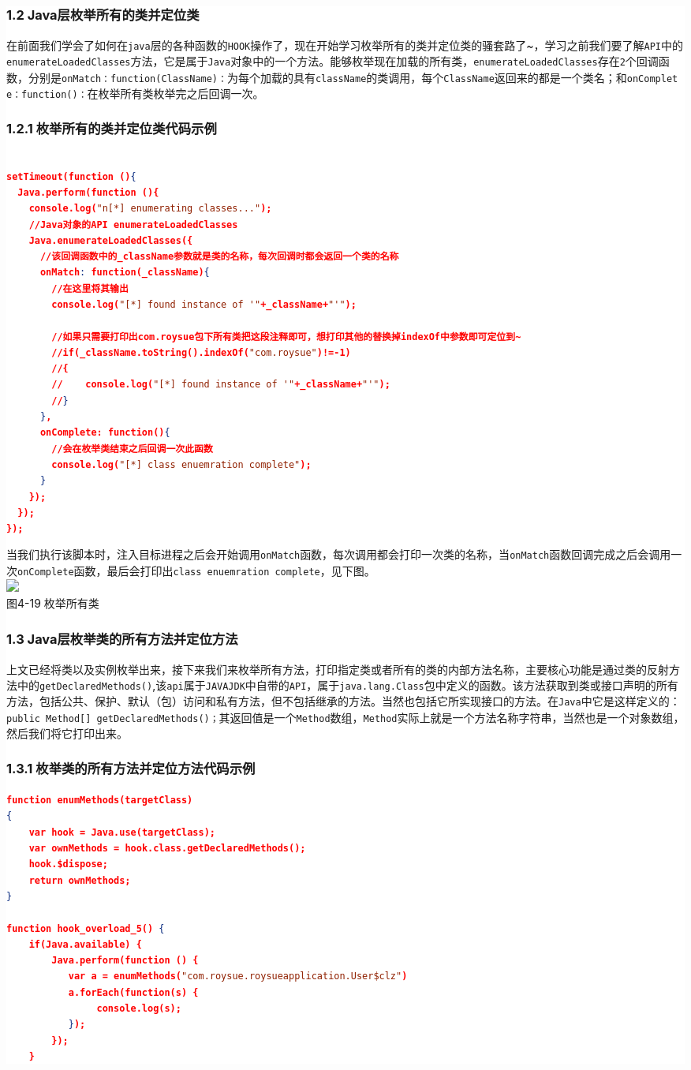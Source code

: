 ### 1.2 Java层枚举所有的类并定位类
在前面我们学会了如何在`java`层的各种函数的`HOOK`操作了，现在开始学习枚举所有的类并定位类的骚套路了~，学习之前我们要了解`API`中的`enumerateLoadedClasses`方法，它是属于`Java`对象中的一个方法。能够枚举现在加载的所有类，`enumerateLoadedClasses`存在`2`个回调函数，分别是`onMatch：function(ClassName)：`为每个加载的具有`className`的类调用，每个`ClassName`返回来的都是一个类名；和`onComplete：function()：`在枚举所有类枚举完之后回调一次。

### 1.2.1 枚举所有的类并定位类代码示例
```json

setTimeout(function (){
  Java.perform(function (){
    console.log("n[*] enumerating classes...");
    //Java对象的API enumerateLoadedClasses
    Java.enumerateLoadedClasses({
      //该回调函数中的_className参数就是类的名称，每次回调时都会返回一个类的名称
      onMatch: function(_className){
        //在这里将其输出
        console.log("[*] found instance of '"+_className+"'");

        //如果只需要打印出com.roysue包下所有类把这段注释即可，想打印其他的替换掉indexOf中参数即可定位到~
        //if(_className.toString().indexOf("com.roysue")!=-1)
        //{
        //    console.log("[*] found instance of '"+_className+"'");
        //}
      },
      onComplete: function(){
        //会在枚举类结束之后回调一次此函数
        console.log("[*] class enuemration complete");
      }
    });
  });
});
```
当我们执行该脚本时，注入目标进程之后会开始调用`onMatch`函数，每次调用都会打印一次类的名称，当`onMatch`函数回调完成之后会调用一次`onComplete`函数，最后会打印出`class enuemration complete`，见下图。<br>![](https://cdn.nlark.com/yuque/0/2021/jpeg/97322/1611142720570-304d6df1-ff96-45bf-8e26-f317af8753d9.jpeg#align=left&display=inline&height=422&margin=%5Bobject%20Object%5D&originHeight=674&originWidth=1080&size=0&status=done&style=none&width=677)<br>图4-19 枚举所有类

### 1.3 Java层枚举类的所有方法并定位方法
上文已经将类以及实例枚举出来，接下来我们来枚举所有方法，打印指定类或者所有的类的内部方法名称，主要核心功能是通过类的反射方法中的`getDeclaredMethods()`,该`api`属于`JAVAJDK`中自带的`API`，属于`java.lang.Class`包中定义的函数。该方法获取到类或接口声明的所有方法，包括公共、保护、默认（包）访问和私有方法，但不包括继承的方法。当然也包括它所实现接口的方法。在`Java`中它是这样定义的：`public Method[] getDeclaredMethods()；`其返回值是一个`Method`数组，`Method`实际上就是一个方法名称字符串，当然也是一个对象数组，然后我们将它打印出来。

### 1.3.1 枚举类的所有方法并定位方法代码示例


```json
function enumMethods(targetClass)
{
    var hook = Java.use(targetClass);
    var ownMethods = hook.class.getDeclaredMethods();
    hook.$dispose;
    return ownMethods;
}

function hook_overload_5() {
    if(Java.available) {
        Java.perform(function () {
           var a = enumMethods("com.roysue.roysueapplication.User$clz")
           a.forEach(function(s) {
                console.log(s);
           });
        });
    }
```